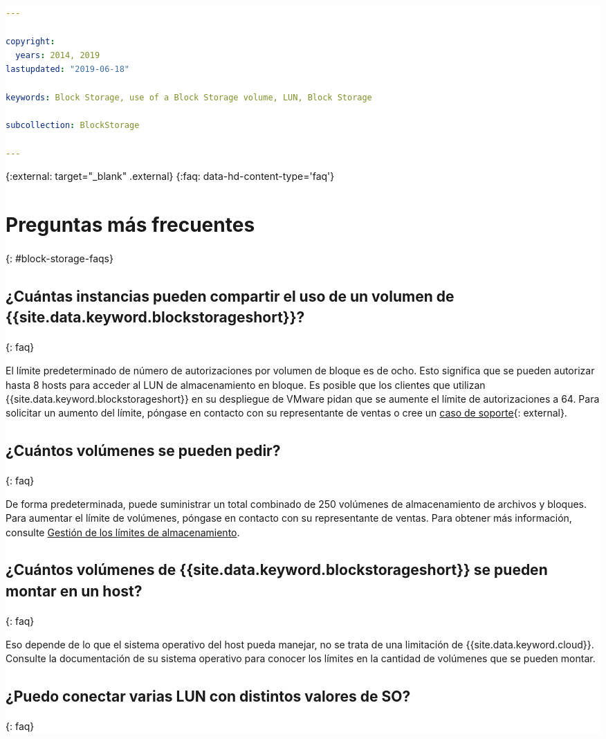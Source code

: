 ```yaml
---

copyright:
  years: 2014, 2019
lastupdated: "2019-06-18"

keywords: Block Storage, use of a Block Storage volume, LUN, Block Storage

subcollection: BlockStorage

---
```

{:external: target="_blank" .external}
{:faq: data-hd-content-type='faq'}

# Preguntas más frecuentes
{: #block-storage-faqs}

## ¿Cuántas instancias pueden compartir el uso de un volumen de {{site.data.keyword.blockstorageshort}}?
{: faq}

El límite predeterminado de número de autorizaciones por volumen de bloque es de ocho. Esto significa que se pueden autorizar hasta 8 hosts para acceder al LUN de almacenamiento en bloque. Es posible que los clientes que utilizan {{site.data.keyword.blockstorageshort}} en su despliegue de VMware pidan que se aumente el límite de autorizaciones a 64. Para solicitar un aumento del límite, póngase en contacto con su representante de ventas o cree un [caso de soporte](https://{DomainName}/unifiedsupport/cases/add){: external}.

## ¿Cuántos volúmenes se pueden pedir?
{: faq}

De forma predeterminada, puede suministrar un total combinado de 250 volúmenes de almacenamiento de archivos y bloques. Para aumentar el límite de volúmenes, póngase en contacto con su representante de ventas. Para obtener más información, consulte [Gestión de los límites de almacenamiento](/docs/infrastructure/BlockStorage?topic=BlockStorage-managingstoragelimits).

## ¿Cuántos volúmenes de {{site.data.keyword.blockstorageshort}} se pueden montar en un host?
{: faq}

Eso depende de lo que el sistema operativo del host pueda manejar, no se trata de una limitación de {{site.data.keyword.cloud}}. Consulte la documentación de su sistema operativo para conocer los límites en la cantidad de volúmenes que se pueden montar.

## ¿Puedo conectar varias LUN con distintos valores de SO?
{: faq}
